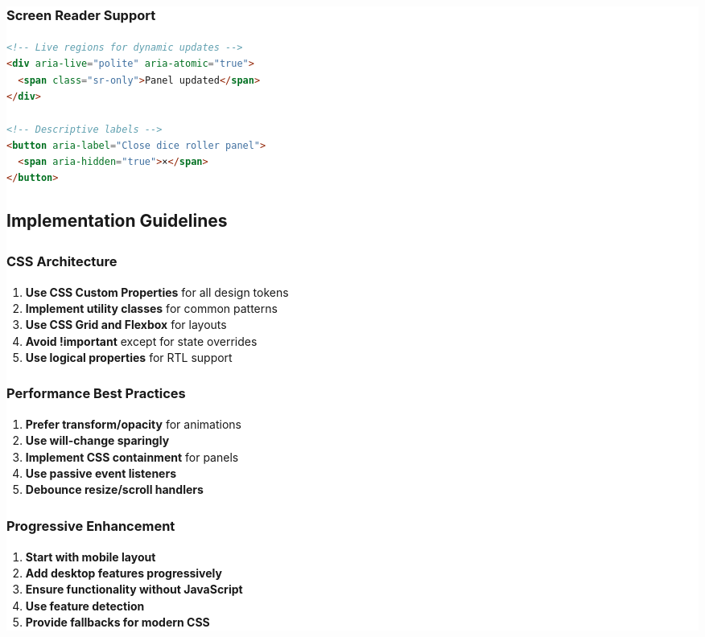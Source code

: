 ### Screen Reader Support

```html
<!-- Live regions for dynamic updates -->
<div aria-live="polite" aria-atomic="true">
  <span class="sr-only">Panel updated</span>
</div>

<!-- Descriptive labels -->
<button aria-label="Close dice roller panel">
  <span aria-hidden="true">×</span>
</button>
```

## Implementation Guidelines

### CSS Architecture

1. **Use CSS Custom Properties** for all design tokens
2. **Implement utility classes** for common patterns
3. **Use CSS Grid and Flexbox** for layouts
4. **Avoid !important** except for state overrides
5. **Use logical properties** for RTL support

### Performance Best Practices

1. **Prefer transform/opacity** for animations
2. **Use will-change sparingly**
3. **Implement CSS containment** for panels
4. **Use passive event listeners**
5. **Debounce resize/scroll handlers**

### Progressive Enhancement

1. **Start with mobile layout**
2. **Add desktop features progressively**
3. **Ensure functionality without JavaScript**
4. **Use feature detection**
5. **Provide fallbacks for modern CSS**